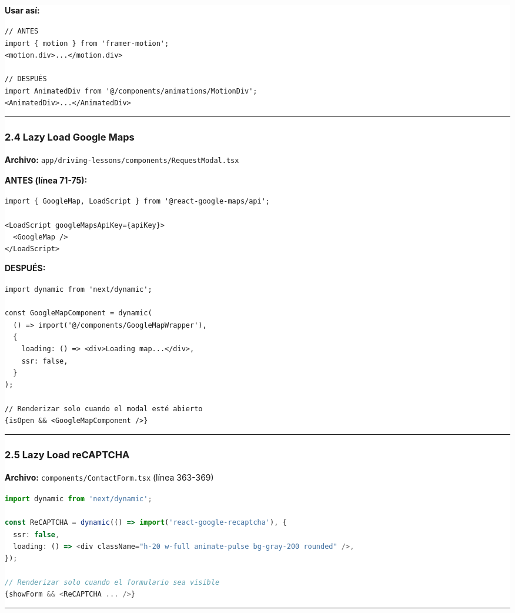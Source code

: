 **Usar así:**
```tsx
// ANTES
import { motion } from 'framer-motion';
<motion.div>...</motion.div>

// DESPUÉS
import AnimatedDiv from '@/components/animations/MotionDiv';
<AnimatedDiv>...</AnimatedDiv>
```

---

### 2.4 Lazy Load Google Maps

**Archivo:** `app/driving-lessons/components/RequestModal.tsx`

**ANTES (línea 71-75):**
```tsx
import { GoogleMap, LoadScript } from '@react-google-maps/api';

<LoadScript googleMapsApiKey={apiKey}>
  <GoogleMap />
</LoadScript>
```

**DESPUÉS:**
```tsx
import dynamic from 'next/dynamic';

const GoogleMapComponent = dynamic(
  () => import('@/components/GoogleMapWrapper'),
  {
    loading: () => <div>Loading map...</div>,
    ssr: false,
  }
);

// Renderizar solo cuando el modal esté abierto
{isOpen && <GoogleMapComponent />}
```

---

### 2.5 Lazy Load reCAPTCHA

**Archivo:** `components/ContactForm.tsx` (línea 363-369)

```typescript
import dynamic from 'next/dynamic';

const ReCAPTCHA = dynamic(() => import('react-google-recaptcha'), {
  ssr: false,
  loading: () => <div className="h-20 w-full animate-pulse bg-gray-200 rounded" />,
});

// Renderizar solo cuando el formulario sea visible
{showForm && <ReCAPTCHA ... />}
```

---